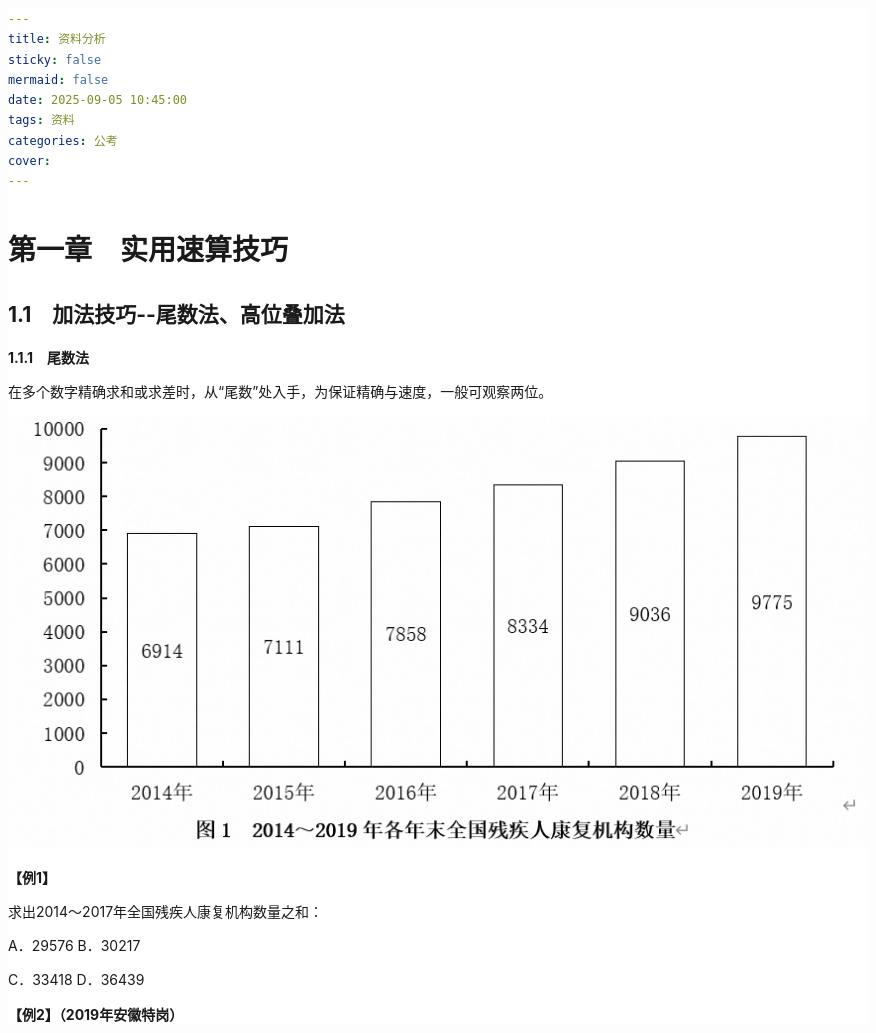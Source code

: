 ```yaml
---
title: 资料分析
sticky: false
mermaid: false
date: 2025-09-05 10:45:00
tags: 资料
categories: 公考
cover: 
---
```


# 第一章　实用速算技巧

## 1.1　加法技巧--尾数法、高位叠加法

**1.1.1**　**尾数法**

在多个数字精确求和或求差时，从“尾数”处入手，为保证精确与速度，一般可观察两位。

![image-20250905104917650](资料分析/image-20250905104917650.png)

**【例1】**

求出2014～2017年全国残疾人康复机构数量之和：

A．29576               B．30217

C．33418               D．36439

**【例2】（2019年安徽特岗）**
